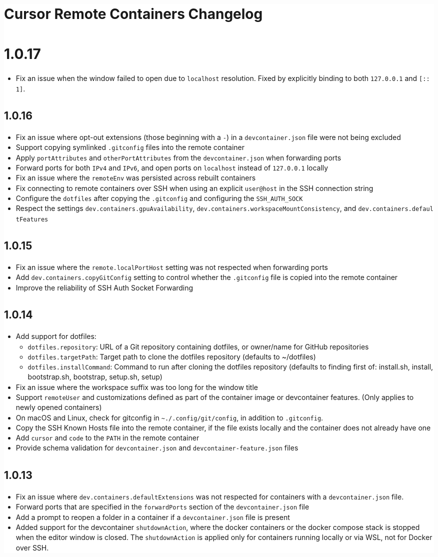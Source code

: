 # Cursor Remote Containers Changelog

# 1.0.17
- Fix an issue when the window failed to open due to `localhost` resolution. Fixed by explicitly binding to both
`127.0.0.1` and `[::1]`.

## 1.0.16
- Fix an issue where opt-out extensions (those beginning with a `-`) in a `devcontainer.json` file were not being excluded
- Support copying symlinked `.gitconfig` files into the remote container
- Apply `portAttributes` and `otherPortAttributes` from the `devcontainer.json` when forwarding ports
- Forward ports for both `IPv4` and `IPv6`, and open ports on `localhost` instead of `127.0.0.1` locally
- Fix an issue where the `remoteEnv` was persisted across rebuilt containers
- Fix connecting to remote containers over SSH when using an explicit `user@host` in the SSH connection string
- Configure the `dotfiles` after copying the `.gitconfig` and configuring the `SSH_AUTH_SOCK`
- Respect the settings `dev.containers.gpuAvailability`, `dev.containers.workspaceMountConsistency`, and `dev.containers.defaultFeatures`

## 1.0.15
- Fix an issue where the `remote.localPortHost` setting was not respected when forwarding ports
- Add `dev.containers.copyGitConfig` setting to control whether the `.gitconfig` file is copied into the remote container
- Improve the reliability of SSH Auth Socket Forwarding

## 1.0.14
- Add support for dotfiles:
  - `dotfiles.repository`: URL of a Git repository containing dotfiles, or owner/name for GitHub repositories
  - `dotfiles.targetPath`: Target path to clone the dotfiles repository (defaults to ~/dotfiles)
  - `dotfiles.installCommand`: Command to run after cloning the dotfiles repository (defaults to finding first of: install.sh, install, bootstrap.sh, bootstrap, setup.sh, setup)
- Fix an issue where the workspace suffix was too long for the window title
- Support `remoteUser` and customizations defined as part of the container image or devcontainer features. (Only applies to newly opened containers)
- On macOS and Linux, check for gitconfig in `~./.config/git/config`, in addition to `.gitconfig`.
- Copy the SSH Known Hosts file into the remote container, if the file exists locally and the container does not already have one
- Add `cursor` and `code` to the `PATH` in the remote container
- Provide schema validation for `devcontainer.json` and `devcontainer-feature.json` files

## 1.0.13
- Fix an issue where `dev.containers.defaultExtensions` was not respected for containers with a `devcontainer.json` file.
- Forward ports that are specified in the `forwardPorts` section of the `devcontainer.json` file
- Add a prompt to reopen a folder in a container if a `devcontainer.json` file is present
- Added support for the devcontainer `shutdownAction`, where the docker containers or the docker compose stack is stopped when the editor window is closed. The `shutdownAction` is applied only for containers running locally or via WSL, not for Docker over SSH.
